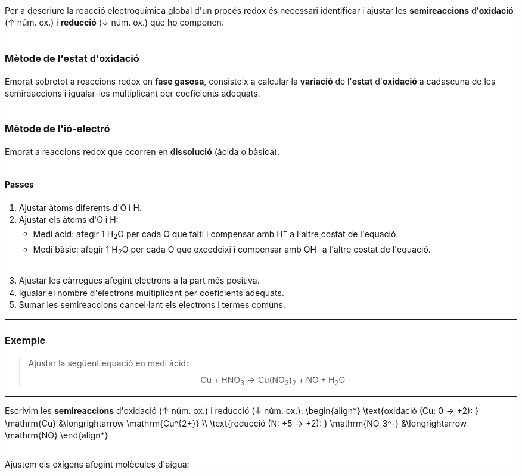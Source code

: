 
Per a descriure la reacció electroquímica global d'un procés redox és necessari identificar i ajustar les **semireaccions** d'**oxidació** (&#8593; núm. ox.) i **reducció** (&#8595; núm. ox.) que ho componen.

---

### Mètode de l'estat d'oxidació
Emprat sobretot a reaccions redox en **fase gasosa**, consisteix a calcular la **variació** de l'**estat** d'**oxidació** a cadascuna de les semireaccions i igualar-les multiplicant per coeficients adequats.

---
				
### Mètode de l'ió-electró
Emprat a reaccions redox que ocorren en **dissolució** (àcida o bàsica).

---
				
#### Passes

1. Ajustar àtoms diferents d'O i H.
2. Ajustar els àtoms d'O i H:
    - Medi àcid: afegir 1 H<sub>2</sub>O per cada O que falti i compensar amb H<sup>+</sup> a l'altre costat de l'equació.
    - Medi bàsic: afegir 1 H<sub>2</sub>O per cada O que excedeixi i compensar amb OH<sup>–</sup> a l'altre costat de l'equació.

---

3. Ajustar les càrregues afegint electrons a la part més positiva.
4. Igualar el nombre d'electrons multiplicant per coeficients adequats.
5. Sumar les semireaccions cancel·lant els electrons i termes comuns.

---
   
### Exemple

> Ajustar la següent equació en medi àcid:
$$
\mathrm{Cu} + \mathrm{HNO_3} \longrightarrow \mathrm{Cu(NO_3)_2} + \mathrm{NO} + \mathrm{H_2O}
$$

---

Escrivim les **semireaccions** d'oxidació (&#8593; núm. ox.) i reducció (&#8595; núm. ox.):
\begin{align*}
\text{oxidació (Cu: $0\rightarrow +2$): } \mathrm{Cu} &\longrightarrow \mathrm{Cu^{2+}} \\\\
\text{reducció (N: $+5 \rightarrow +2$): } \mathrm{NO_3^-} &\longrightarrow \mathrm{NO}
\end{align*}

---

Ajustem els oxígens afegint molècules d'aigua:
